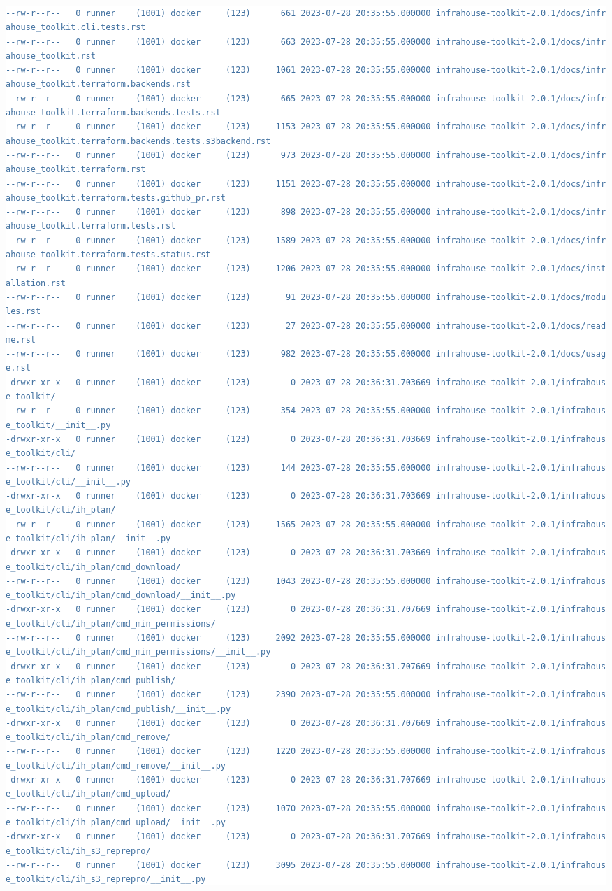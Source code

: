 ```diff
--rw-r--r--   0 runner    (1001) docker     (123)      661 2023-07-28 20:35:55.000000 infrahouse-toolkit-2.0.1/docs/infrahouse_toolkit.cli.tests.rst
--rw-r--r--   0 runner    (1001) docker     (123)      663 2023-07-28 20:35:55.000000 infrahouse-toolkit-2.0.1/docs/infrahouse_toolkit.rst
--rw-r--r--   0 runner    (1001) docker     (123)     1061 2023-07-28 20:35:55.000000 infrahouse-toolkit-2.0.1/docs/infrahouse_toolkit.terraform.backends.rst
--rw-r--r--   0 runner    (1001) docker     (123)      665 2023-07-28 20:35:55.000000 infrahouse-toolkit-2.0.1/docs/infrahouse_toolkit.terraform.backends.tests.rst
--rw-r--r--   0 runner    (1001) docker     (123)     1153 2023-07-28 20:35:55.000000 infrahouse-toolkit-2.0.1/docs/infrahouse_toolkit.terraform.backends.tests.s3backend.rst
--rw-r--r--   0 runner    (1001) docker     (123)      973 2023-07-28 20:35:55.000000 infrahouse-toolkit-2.0.1/docs/infrahouse_toolkit.terraform.rst
--rw-r--r--   0 runner    (1001) docker     (123)     1151 2023-07-28 20:35:55.000000 infrahouse-toolkit-2.0.1/docs/infrahouse_toolkit.terraform.tests.github_pr.rst
--rw-r--r--   0 runner    (1001) docker     (123)      898 2023-07-28 20:35:55.000000 infrahouse-toolkit-2.0.1/docs/infrahouse_toolkit.terraform.tests.rst
--rw-r--r--   0 runner    (1001) docker     (123)     1589 2023-07-28 20:35:55.000000 infrahouse-toolkit-2.0.1/docs/infrahouse_toolkit.terraform.tests.status.rst
--rw-r--r--   0 runner    (1001) docker     (123)     1206 2023-07-28 20:35:55.000000 infrahouse-toolkit-2.0.1/docs/installation.rst
--rw-r--r--   0 runner    (1001) docker     (123)       91 2023-07-28 20:35:55.000000 infrahouse-toolkit-2.0.1/docs/modules.rst
--rw-r--r--   0 runner    (1001) docker     (123)       27 2023-07-28 20:35:55.000000 infrahouse-toolkit-2.0.1/docs/readme.rst
--rw-r--r--   0 runner    (1001) docker     (123)      982 2023-07-28 20:35:55.000000 infrahouse-toolkit-2.0.1/docs/usage.rst
-drwxr-xr-x   0 runner    (1001) docker     (123)        0 2023-07-28 20:36:31.703669 infrahouse-toolkit-2.0.1/infrahouse_toolkit/
--rw-r--r--   0 runner    (1001) docker     (123)      354 2023-07-28 20:35:55.000000 infrahouse-toolkit-2.0.1/infrahouse_toolkit/__init__.py
-drwxr-xr-x   0 runner    (1001) docker     (123)        0 2023-07-28 20:36:31.703669 infrahouse-toolkit-2.0.1/infrahouse_toolkit/cli/
--rw-r--r--   0 runner    (1001) docker     (123)      144 2023-07-28 20:35:55.000000 infrahouse-toolkit-2.0.1/infrahouse_toolkit/cli/__init__.py
-drwxr-xr-x   0 runner    (1001) docker     (123)        0 2023-07-28 20:36:31.703669 infrahouse-toolkit-2.0.1/infrahouse_toolkit/cli/ih_plan/
--rw-r--r--   0 runner    (1001) docker     (123)     1565 2023-07-28 20:35:55.000000 infrahouse-toolkit-2.0.1/infrahouse_toolkit/cli/ih_plan/__init__.py
-drwxr-xr-x   0 runner    (1001) docker     (123)        0 2023-07-28 20:36:31.703669 infrahouse-toolkit-2.0.1/infrahouse_toolkit/cli/ih_plan/cmd_download/
--rw-r--r--   0 runner    (1001) docker     (123)     1043 2023-07-28 20:35:55.000000 infrahouse-toolkit-2.0.1/infrahouse_toolkit/cli/ih_plan/cmd_download/__init__.py
-drwxr-xr-x   0 runner    (1001) docker     (123)        0 2023-07-28 20:36:31.707669 infrahouse-toolkit-2.0.1/infrahouse_toolkit/cli/ih_plan/cmd_min_permissions/
--rw-r--r--   0 runner    (1001) docker     (123)     2092 2023-07-28 20:35:55.000000 infrahouse-toolkit-2.0.1/infrahouse_toolkit/cli/ih_plan/cmd_min_permissions/__init__.py
-drwxr-xr-x   0 runner    (1001) docker     (123)        0 2023-07-28 20:36:31.707669 infrahouse-toolkit-2.0.1/infrahouse_toolkit/cli/ih_plan/cmd_publish/
--rw-r--r--   0 runner    (1001) docker     (123)     2390 2023-07-28 20:35:55.000000 infrahouse-toolkit-2.0.1/infrahouse_toolkit/cli/ih_plan/cmd_publish/__init__.py
-drwxr-xr-x   0 runner    (1001) docker     (123)        0 2023-07-28 20:36:31.707669 infrahouse-toolkit-2.0.1/infrahouse_toolkit/cli/ih_plan/cmd_remove/
--rw-r--r--   0 runner    (1001) docker     (123)     1220 2023-07-28 20:35:55.000000 infrahouse-toolkit-2.0.1/infrahouse_toolkit/cli/ih_plan/cmd_remove/__init__.py
-drwxr-xr-x   0 runner    (1001) docker     (123)        0 2023-07-28 20:36:31.707669 infrahouse-toolkit-2.0.1/infrahouse_toolkit/cli/ih_plan/cmd_upload/
--rw-r--r--   0 runner    (1001) docker     (123)     1070 2023-07-28 20:35:55.000000 infrahouse-toolkit-2.0.1/infrahouse_toolkit/cli/ih_plan/cmd_upload/__init__.py
-drwxr-xr-x   0 runner    (1001) docker     (123)        0 2023-07-28 20:36:31.707669 infrahouse-toolkit-2.0.1/infrahouse_toolkit/cli/ih_s3_reprepro/
--rw-r--r--   0 runner    (1001) docker     (123)     3095 2023-07-28 20:35:55.000000 infrahouse-toolkit-2.0.1/infrahouse_toolkit/cli/ih_s3_reprepro/__init__.py
```